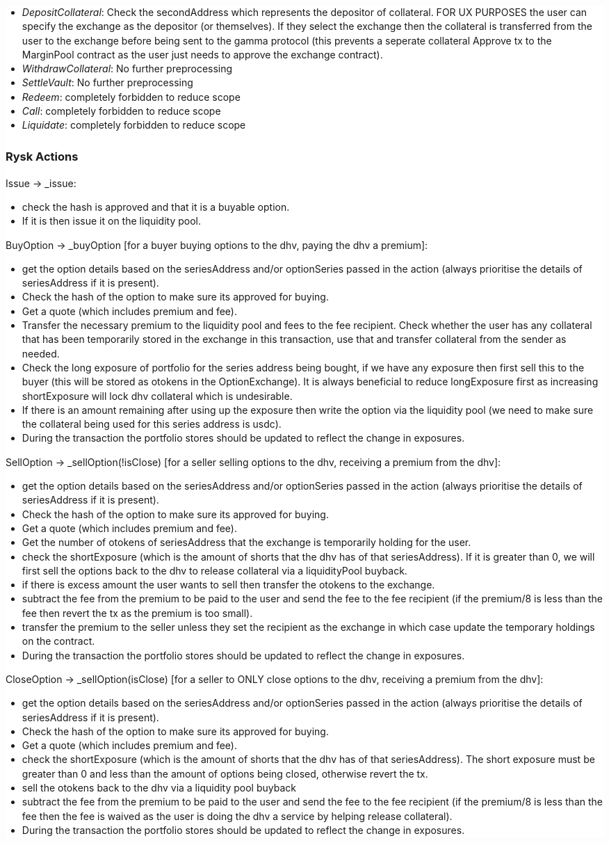 - *DepositCollateral*: Check the secondAddress which represents the depositor of collateral. FOR UX PURPOSES the user can specify the exchange as the depositor (or themselves). If they select the exchange then the collateral is transferred from the user to the exchange before being sent to the gamma protocol (this prevents a seperate collateral Approve tx to the MarginPool contract as the user just needs to approve the exchange contract).
- *WithdrawCollateral*: No further preprocessing
- *SettleVault*: No further preprocessing
- *Redeem*: completely forbidden to reduce scope
- *Call*: completely forbidden to reduce scope
- *Liquidate*: completely forbidden to reduce scope

### Rysk Actions

Issue -> _issue:
- check the hash is approved and that it is a buyable option. 
- If it is then issue it on the liquidity pool.

BuyOption -> _buyOption [for a buyer buying options to the dhv, paying the dhv a premium]: 
- get the option details based on the seriesAddress and/or optionSeries passed in the action (always prioritise the details of seriesAddress if it is present). 
- Check the hash of the option to make sure its approved for buying. 
- Get a quote (which includes premium and fee).
- Transfer the necessary premium to the liquidity pool and fees to the fee recipient. Check whether the user has any collateral that has been temporarily stored in the exchange in this transaction, use that and transfer collateral from the sender as needed.
- Check the long exposure of portfolio for the series address being bought, if we have any exposure then first sell this to the buyer (this will be stored as otokens in the OptionExchange). It is always beneficial to reduce longExposure first as increasing shortExposure will lock dhv collateral which is undesirable.
- If there is an amount remaining after using up the exposure then write the option via the liquidity pool (we need to make sure the collateral being used for this series address is usdc).
- During the transaction the portfolio stores should be updated to reflect the change in exposures.

SellOption -> _sellOption(!isClose) [for a seller selling options to the dhv, receiving a premium from the dhv]:
- get the option details based on the seriesAddress and/or optionSeries passed in the action (always prioritise the details of seriesAddress if it is present). 
- Check the hash of the option to make sure its approved for buying. 
- Get a quote (which includes premium and fee).
- Get the number of otokens of seriesAddress that the exchange is temporarily holding for the user.
- check the shortExposure (which is the amount of shorts that the dhv has of that seriesAddress). If it is greater than 0, we will first sell the options back to the dhv to release collateral via a liquidityPool buyback.
- if there is excess amount the user wants to sell then transfer the otokens to the exchange.
- subtract the fee from the premium to be paid to the user and send the fee to the fee recipient (if the premium/8 is less than the fee then revert the tx as the premium is too small). 
- transfer the premium to the seller unless they set the recipient as the exchange in which case update the temporary holdings on the contract.
- During the transaction the portfolio stores should be updated to reflect the change in exposures.


CloseOption -> _sellOption(isClose) [for a seller to ONLY close options to the dhv, receiving a premium from the dhv]:
- get the option details based on the seriesAddress and/or optionSeries passed in the action (always prioritise the details of seriesAddress if it is present). 
- Check the hash of the option to make sure its approved for buying. 
- Get a quote (which includes premium and fee).
- check the shortExposure (which is the amount of shorts that the dhv has of that seriesAddress). The short exposure must be greater than 0 and less than the amount of options being closed, otherwise revert the tx.
- sell the otokens back to the dhv via a liquidity pool buyback
- subtract the fee from the premium to be paid to the user and send the fee to the fee recipient (if the premium/8 is less than the fee then the fee is waived as the user is doing the dhv a service by helping release collateral). 
- During the transaction the portfolio stores should be updated to reflect the change in exposures.
